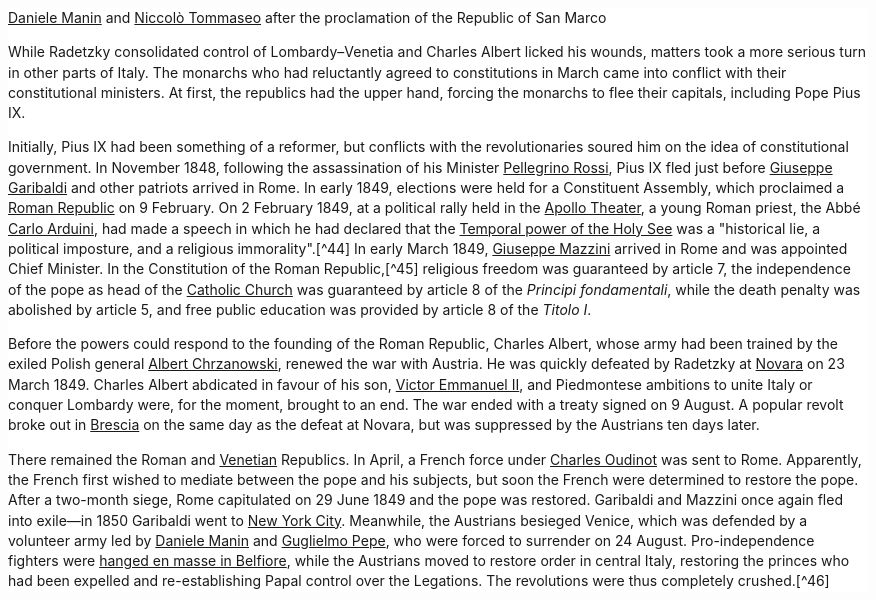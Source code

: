 [Daniele Manin](https://en.m.wikipedia.org/wiki/Daniele_Manin "Daniele Manin") and [Niccolò Tommaseo](https://en.m.wikipedia.org/wiki/Niccol%C3%B2_Tommaseo "Niccolò Tommaseo") after the proclamation of the Republic of San Marco

While Radetzky consolidated control of Lombardy–Venetia and Charles Albert licked his wounds, matters took a more serious turn in other parts of Italy. The monarchs who had reluctantly agreed to constitutions in March came into conflict with their constitutional ministers. At first, the republics had the upper hand, forcing the monarchs to flee their capitals, including Pope Pius IX.

Initially, Pius IX had been something of a reformer, but conflicts with the revolutionaries soured him on the idea of constitutional government. In November 1848, following the assassination of his Minister [Pellegrino Rossi](https://en.m.wikipedia.org/wiki/Pellegrino_Rossi "Pellegrino Rossi"), Pius IX fled just before [Giuseppe Garibaldi](https://en.m.wikipedia.org/wiki/Giuseppe_Garibaldi "Giuseppe Garibaldi") and other patriots arrived in Rome. In early 1849, elections were held for a Constituent Assembly, which proclaimed a [Roman Republic](https://en.m.wikipedia.org/wiki/Roman_Republic_\(19th_century\) "Roman Republic (19th century)") on 9 February. On 2 February 1849, at a political rally held in the [Apollo Theater](https://en.m.wikipedia.org/wiki/Apollo_Theater "Apollo Theater"), a young Roman priest, the Abbé [Carlo Arduini](https://en.m.wikipedia.org/w/index.php?title=Carlo_Arduini&action=edit&redlink=1 "Carlo Arduini (page does not exist)"), had made a speech in which he had declared that the [Temporal power of the Holy See](https://en.m.wikipedia.org/wiki/Temporal_power_of_the_Holy_See "Temporal power of the Holy See") was a "historical lie, a political imposture, and a religious immorality".[^44] In early March 1849, [Giuseppe Mazzini](https://en.m.wikipedia.org/wiki/Giuseppe_Mazzini "Giuseppe Mazzini") arrived in Rome and was appointed Chief Minister. In the Constitution of the Roman Republic,[^45] religious freedom was guaranteed by article 7, the independence of the pope as head of the [Catholic Church](https://en.m.wikipedia.org/wiki/Catholic_Church "Catholic Church") was guaranteed by article 8 of the *Principi fondamentali*, while the death penalty was abolished by article 5, and free public education was provided by article 8 of the *Titolo I*.

Before the powers could respond to the founding of the Roman Republic, Charles Albert, whose army had been trained by the exiled Polish general [Albert Chrzanowski](https://en.m.wikipedia.org/wiki/Albert_Chrzanowski "Albert Chrzanowski"), renewed the war with Austria. He was quickly defeated by Radetzky at [Novara](https://en.m.wikipedia.org/wiki/Battle_of_Novara_\(1849\) "Battle of Novara (1849)") on 23 March 1849. Charles Albert abdicated in favour of his son, [Victor Emmanuel II](https://en.m.wikipedia.org/wiki/Victor_Emmanuel_II "Victor Emmanuel II"), and Piedmontese ambitions to unite Italy or conquer Lombardy were, for the moment, brought to an end. The war ended with a treaty signed on 9 August. A popular revolt broke out in [Brescia](https://en.m.wikipedia.org/wiki/Ten_Days_of_Brescia "Ten Days of Brescia") on the same day as the defeat at Novara, but was suppressed by the Austrians ten days later.

There remained the Roman and [Venetian](https://en.m.wikipedia.org/wiki/Republic_of_San_Marco "Republic of San Marco") Republics. In April, a French force under [Charles Oudinot](https://en.m.wikipedia.org/wiki/Charles_Oudinot "Charles Oudinot") was sent to Rome. Apparently, the French first wished to mediate between the pope and his subjects, but soon the French were determined to restore the pope. After a two-month siege, Rome capitulated on 29 June 1849 and the pope was restored. Garibaldi and Mazzini once again fled into exile—in 1850 Garibaldi went to [New York City](https://en.m.wikipedia.org/wiki/New_York_City "New York City"). Meanwhile, the Austrians besieged Venice, which was defended by a volunteer army led by [Daniele Manin](https://en.m.wikipedia.org/wiki/Daniele_Manin "Daniele Manin") and [Guglielmo Pepe](https://en.m.wikipedia.org/wiki/Guglielmo_Pepe "Guglielmo Pepe"), who were forced to surrender on 24 August. Pro-independence fighters were [hanged en masse in Belfiore](https://en.m.wikipedia.org/wiki/Belfiore_martyrs "Belfiore martyrs"), while the Austrians moved to restore order in central Italy, restoring the princes who had been expelled and re-establishing Papal control over the Legations. The revolutions were thus completely crushed.[^46]
